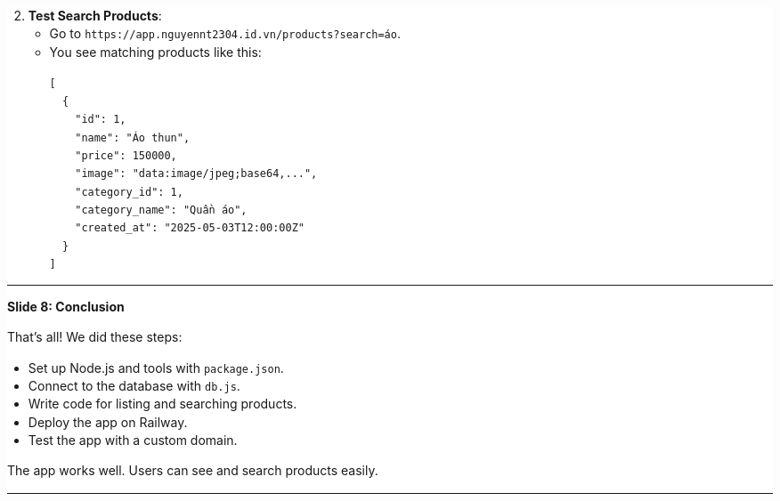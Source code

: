 2. **Test Search Products**:
   - Go to `https://app.nguyennt2304.id.vn/products?search=áo`.
   - You see matching products like this:
     ```
     [
       {
         "id": 1,
         "name": "Áo thun",
         "price": 150000,
         "image": "data:image/jpeg;base64,...",
         "category_id": 1,
         "category_name": "Quần áo",
         "created_at": "2025-05-03T12:00:00Z"
       }
     ]
     ```

---

**Slide 8: Conclusion**

That’s all! We did these steps:
- Set up Node.js and tools with `package.json`.
- Connect to the database with `db.js`.
- Write code for listing and searching products.
- Deploy the app on Railway.
- Test the app with a custom domain.

The app works well. Users can see and search products easily. 

---

